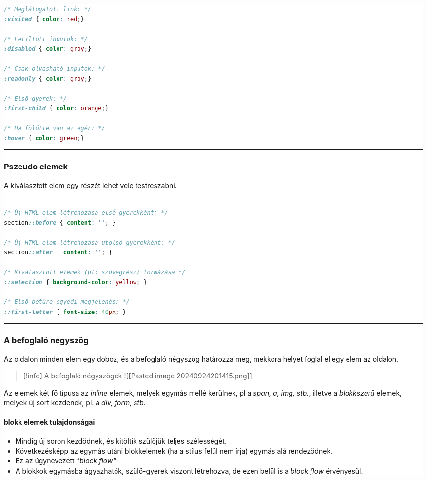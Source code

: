 ```css
/* Meglátogatott link: */
:visited { color: red;}

/* Letiltott inputok: */
:disabled { color: gray;}

/* Csak olvasható inputok: */
:readonly { color: gray;}

/* Első gyerek: */
:first-child { color: orange;}

/* Ha fölötte van az egér: */
:hover { color: green;}
```

---

### Pszeudo elemek

A kiválasztott elem egy részét lehet vele testreszabni.

```css

/* Új HTML elem létrehozása első gyerekként: */
section::before { content: ''; }

/* Új HTML elem létrehozása utolsó gyerekként: */
section::after { content: ''; }

/* Kiválasztott elemek (pl: szövegrész) formázása */
::selection { background-color: yellow; }

/* Első betűre egyedi megjelenés: */
::first-letter { font-size: 40px; }
```

----

### A befoglaló négyszög

Az oldalon minden elem egy doboz, és a befoglaló négyszög határozza meg, mekkora helyet foglal el egy elem az oldalon.

>[!info] A befoglaló négyszögek
>![[Pasted image 20240924201415.png]]

Az elemek két fő típusa az *inline* elemek, melyek egymás mellé kerülnek, pl a *span, a, img, stb.*, illetve a *blokkszerű* elemek, melyek új sort kezdenek, pl. a *div, form, stb.*

#### blokk elemek tulajdonságai

- Mindig új soron kezdődnek, és kitöltik szülőjük teljes szélességét.
- Következésképp az egymás utáni blokkelemek (ha a stílus felül nem írja) egymás alá rendeződnek.
- Ez az úgynevezett *"block flow"*
- A blokkok egymásba ágyazhatók, szülő-gyerek viszont létrehozva, de ezen belül is a *block flow* érvényesül.
